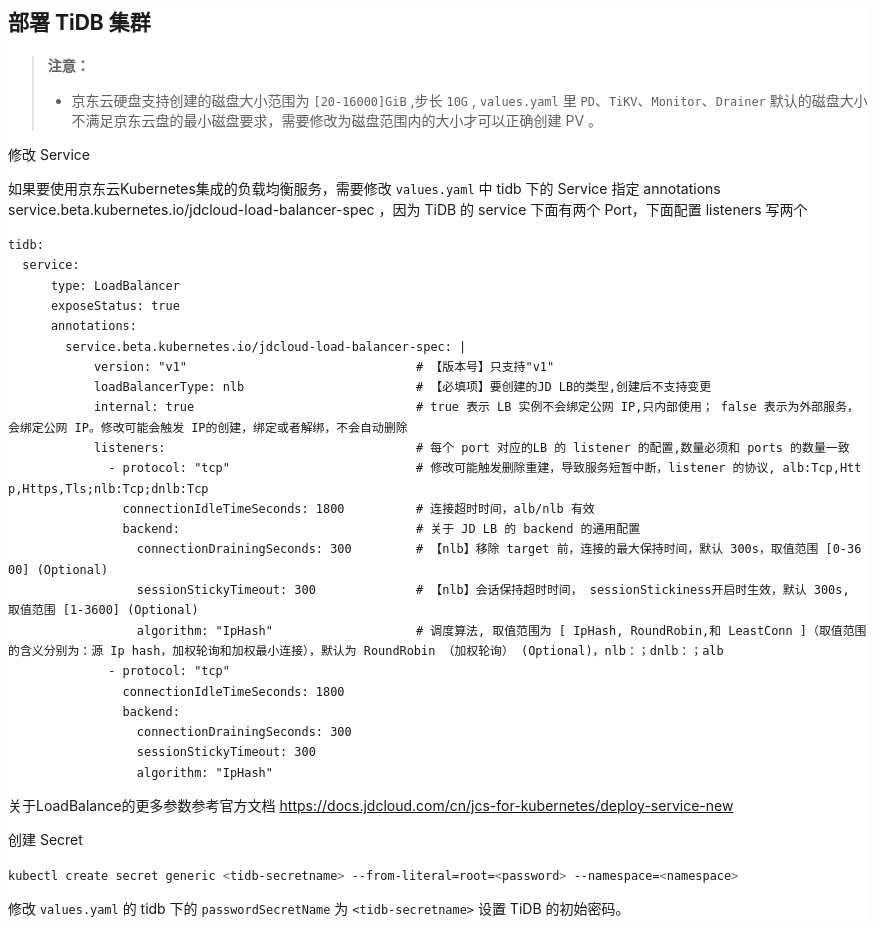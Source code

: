 ## 部署 TiDB 集群

> **注意：**
>
> - 京东云硬盘支持创建的磁盘大小范围为 `[20-16000]GiB` ,步长  `10G` ,  `values.yaml` 里 `PD`、`TiKV`、`Monitor`、`Drainer` 默认的磁盘大小不满足京东云盘的最小磁盘要求，需要修改为磁盘范围内的大小才可以正确创建 PV 。
>

修改 Service

如果要使用京东云Kubernetes集成的负载均衡服务，需要修改 `values.yaml` 中 tidb 下的 Service 指定 annotations  service.beta.kubernetes.io/jdcloud-load-balancer-spec ，因为 TiDB 的 service 下面有两个 Port，下面配置 listeners 写两个

```
tidb:
  service:
      type: LoadBalancer
      exposeStatus: true
      annotations:
        service.beta.kubernetes.io/jdcloud-load-balancer-spec: |
            version: "v1"                                # 【版本号】只支持"v1"
            loadBalancerType: nlb                        # 【必填项】要创建的JD LB的类型,创建后不支持变更
            internal: true                               # true 表示 LB 实例不会绑定公网 IP,只内部使用； false 表示为外部服务，会绑定公网 IP。修改可能会触发 IP的创建，绑定或者解绑，不会自动删除
            listeners:                                   # 每个 port 对应的LB 的 listener 的配置,数量必须和 ports 的数量一致
              - protocol: "tcp"                          # 修改可能触发删除重建，导致服务短暂中断，listener 的协议, alb:Tcp,Http,Https,Tls;nlb:Tcp;dnlb:Tcp
                connectionIdleTimeSeconds: 1800          # 连接超时时间，alb/nlb 有效
                backend:                                 # 关于 JD LB 的 backend 的通用配置
                  connectionDrainingSeconds: 300         # 【nlb】移除 target 前，连接的最大保持时间，默认 300s，取值范围 [0-3600] (Optional)
                  sessionStickyTimeout: 300              # 【nlb】会话保持超时时间， sessionStickiness开启时生效，默认 300s, 取值范围 [1-3600] (Optional)
                  algorithm: "IpHash"                    # 调度算法, 取值范围为 [ IpHash, RoundRobin,和 LeastConn ]（取值范围的含义分别为：源 Ip hash，加权轮询和加权最小连接），默认为 RoundRobin （加权轮询） (Optional)，nlb：；dnlb：；alb
              - protocol: "tcp"
                connectionIdleTimeSeconds: 1800
                backend:
                  connectionDrainingSeconds: 300
                  sessionStickyTimeout: 300
                  algorithm: "IpHash"
```

关于LoadBalance的更多参数参考官方文档 <https://docs.jdcloud.com/cn/jcs-for-kubernetes/deploy-service-new>

创建 Secret

```bash
kubectl create secret generic <tidb-secretname> --from-literal=root=<password> --namespace=<namespace>
```

修改 `values.yaml` 的 tidb 下的 `passwordSecretName`  为 `<tidb-secretname>` 设置 TiDB 的初始密码。
